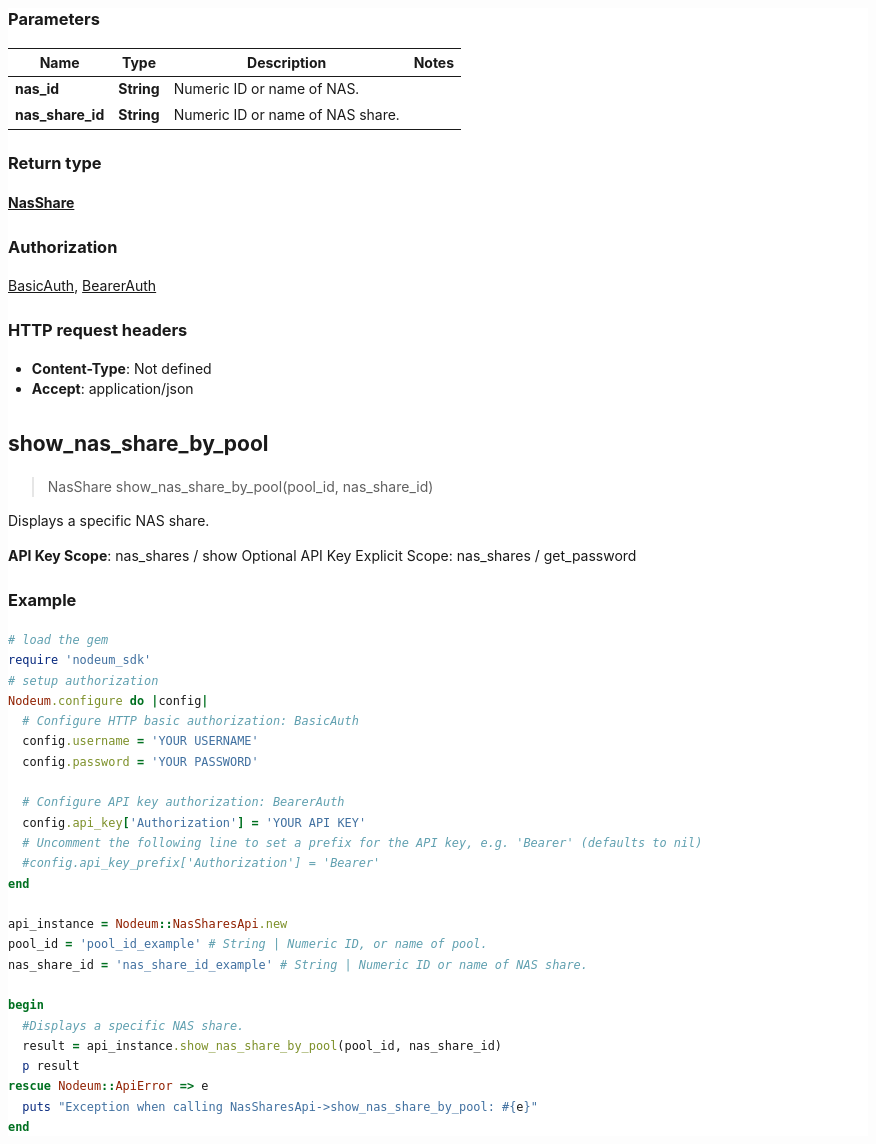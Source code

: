 ### Parameters


Name | Type | Description  | Notes
------------- | ------------- | ------------- | -------------
 **nas_id** | **String**| Numeric ID or name of NAS. | 
 **nas_share_id** | **String**| Numeric ID or name of NAS share. | 

### Return type

[**NasShare**](NasShare.md)

### Authorization

[BasicAuth](../README.md#BasicAuth), [BearerAuth](../README.md#BearerAuth)

### HTTP request headers

- **Content-Type**: Not defined
- **Accept**: application/json


## show_nas_share_by_pool

> NasShare show_nas_share_by_pool(pool_id, nas_share_id)

Displays a specific NAS share.

**API Key Scope**: nas_shares / show   Optional API Key Explicit Scope: nas_shares / get_password

### Example

```ruby
# load the gem
require 'nodeum_sdk'
# setup authorization
Nodeum.configure do |config|
  # Configure HTTP basic authorization: BasicAuth
  config.username = 'YOUR USERNAME'
  config.password = 'YOUR PASSWORD'

  # Configure API key authorization: BearerAuth
  config.api_key['Authorization'] = 'YOUR API KEY'
  # Uncomment the following line to set a prefix for the API key, e.g. 'Bearer' (defaults to nil)
  #config.api_key_prefix['Authorization'] = 'Bearer'
end

api_instance = Nodeum::NasSharesApi.new
pool_id = 'pool_id_example' # String | Numeric ID, or name of pool.
nas_share_id = 'nas_share_id_example' # String | Numeric ID or name of NAS share.

begin
  #Displays a specific NAS share.
  result = api_instance.show_nas_share_by_pool(pool_id, nas_share_id)
  p result
rescue Nodeum::ApiError => e
  puts "Exception when calling NasSharesApi->show_nas_share_by_pool: #{e}"
end
```
